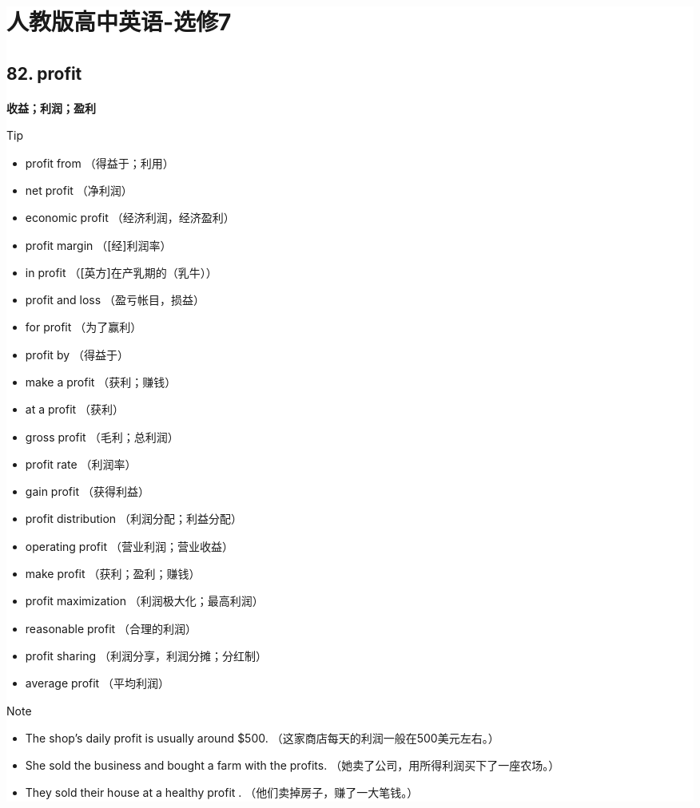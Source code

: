 # 人教版高中英语-选修7

## 82. profit

**收益；利润；盈利**

> [!TIP]
>
> - profit from （得益于；利用）
>
> - net profit （净利润）
>
> - economic profit （经济利润，经济盈利）
>
> - profit margin （[经]利润率）
>
> - in profit （[英方]在产乳期的（乳牛））
>
> - profit and loss （盈亏帐目，损益）
>
> - for profit （为了赢利）
>
> - profit by （得益于）
>
> - make a profit （获利；赚钱）
>
> - at a profit （获利）
>
> - gross profit （毛利；总利润）
>
> - profit rate （利润率）
>
> - gain profit （获得利益）
>
> - profit distribution （利润分配；利益分配）
>
> - operating profit （营业利润；营业收益）
>
> - make profit （获利；盈利；赚钱）
>
> - profit maximization （利润极大化；最高利润）
>
> - reasonable profit （合理的利润）
>
> - profit sharing （利润分享，利润分摊；分红制）
>
> - average profit （平均利润）
>

> [!NOTE]
>
> - The shop’s daily profit is usually around $500. （这家商店每天的利润一般在500美元左右。）
>
> - She sold the business and bought a farm with the profits. （她卖了公司，用所得利润买下了一座农场。）
>
> - They sold their house at a healthy profit . （他们卖掉房子，赚了一大笔钱。）
>

